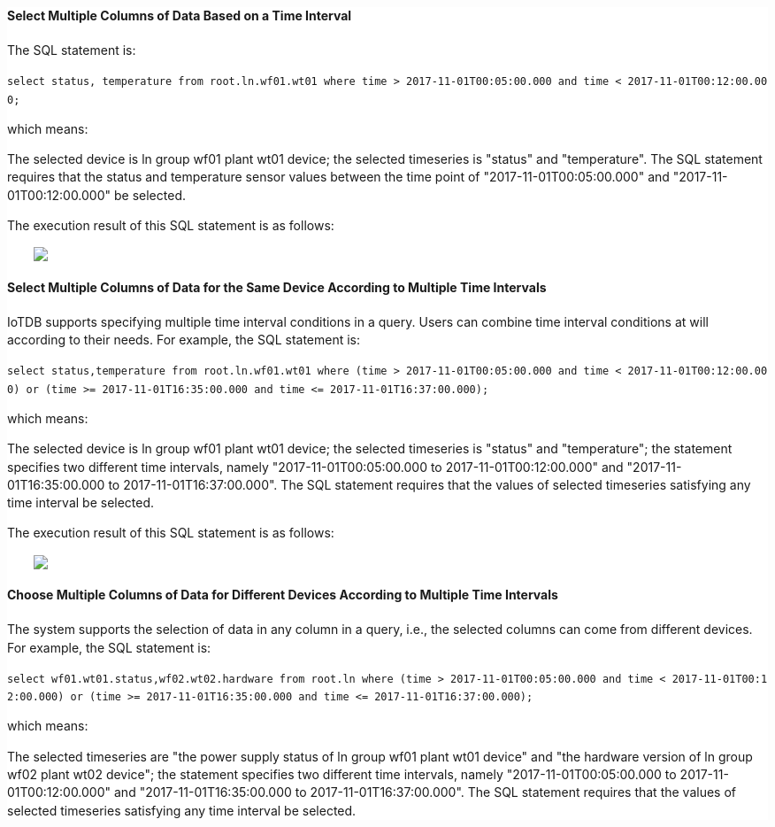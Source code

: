 #### Select Multiple Columns of Data Based on a Time Interval

The SQL statement is:

```
select status, temperature from root.ln.wf01.wt01 where time > 2017-11-01T00:05:00.000 and time < 2017-11-01T00:12:00.000;
```
which means:

The selected device is ln group wf01 plant wt01 device; the selected timeseries is "status" and "temperature". The SQL statement requires that the status and temperature sensor values between the time point of "2017-11-01T00:05:00.000" and "2017-11-01T00:12:00.000" be selected.

The execution result of this SQL statement is as follows:
<center><img style="width:100%; max-width:800px; max-height:600px; margin-left:auto; margin-right:auto; display:block;" src="https://user-images.githubusercontent.com/23614968/61280328-40a12800-a7ea-11e9-85b9-3b8db67673a3.png"></center>

#### Select Multiple Columns of Data for the Same Device According to Multiple Time Intervals

IoTDB supports specifying multiple time interval conditions in a query. Users can combine time interval conditions at will according to their needs. For example, the SQL statement is:

```
select status,temperature from root.ln.wf01.wt01 where (time > 2017-11-01T00:05:00.000 and time < 2017-11-01T00:12:00.000) or (time >= 2017-11-01T16:35:00.000 and time <= 2017-11-01T16:37:00.000);
```
which means:

The selected device is ln group wf01 plant wt01 device; the selected timeseries is "status" and "temperature"; the statement specifies two different time intervals, namely "2017-11-01T00:05:00.000 to 2017-11-01T00:12:00.000" and "2017-11-01T16:35:00.000 to 2017-11-01T16:37:00.000". The SQL statement requires that the values of selected timeseries satisfying any time interval be selected.

The execution result of this SQL statement is as follows:
<center><img style="width:100%; max-width:800px; max-height:600px; margin-left:auto; margin-right:auto; display:block;" src="https://user-images.githubusercontent.com/23614968/61280449-780fd480-a7ea-11e9-8ed0-70fa9dfda80f.png"></center>


#### Choose Multiple Columns of Data for Different Devices According to Multiple Time Intervals

The system supports the selection of data in any column in a query, i.e., the selected columns can come from different devices. For example, the SQL statement is:

```
select wf01.wt01.status,wf02.wt02.hardware from root.ln where (time > 2017-11-01T00:05:00.000 and time < 2017-11-01T00:12:00.000) or (time >= 2017-11-01T16:35:00.000 and time <= 2017-11-01T16:37:00.000);
```
which means:

The selected timeseries are "the power supply status of ln group wf01 plant wt01 device" and "the hardware version of ln group wf02 plant wt02 device"; the statement specifies two different time intervals, namely "2017-11-01T00:05:00.000 to 2017-11-01T00:12:00.000" and "2017-11-01T16:35:00.000 to 2017-11-01T16:37:00.000". The SQL statement requires that the values of selected timeseries satisfying any time interval be selected.
